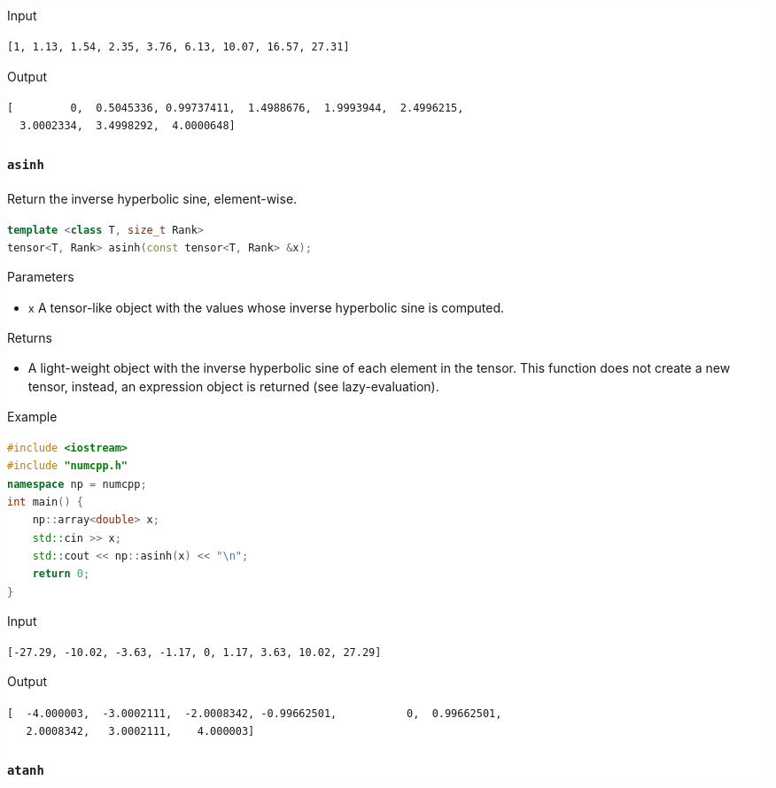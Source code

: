 Input

```
[1, 1.13, 1.54, 2.35, 3.76, 6.13, 10.07, 16.57, 27.31]
```

Output

```
[         0,  0.5045336, 0.99737411,  1.4988676,  1.9993944,  2.4996215,
  3.0002334,  3.4998292,  4.0000648]
```

### `asinh`

Return the inverse hyperbolic sine, element-wise.
```cpp
template <class T, size_t Rank>
tensor<T, Rank> asinh(const tensor<T, Rank> &x);
```

Parameters

* `x` A tensor-like object with the values whose inverse hyperbolic sine is
computed.

Returns

* A light-weight object with the inverse hyperbolic sine of each element in the
tensor. This function does not create a new tensor, instead, an expression
object is returned (see lazy-evaluation).

Example

```cpp
#include <iostream>
#include "numcpp.h"
namespace np = numcpp;
int main() {
    np::array<double> x;
    std::cin >> x;
    std::cout << np::asinh(x) << "\n";
    return 0;
}
```

Input

```
[-27.29, -10.02, -3.63, -1.17, 0, 1.17, 3.63, 10.02, 27.29]
```

Output

```
[  -4.000003,  -3.0002111,  -2.0008342, -0.99662501,           0,  0.99662501,
   2.0008342,   3.0002111,    4.000003]
```

### `atanh`
